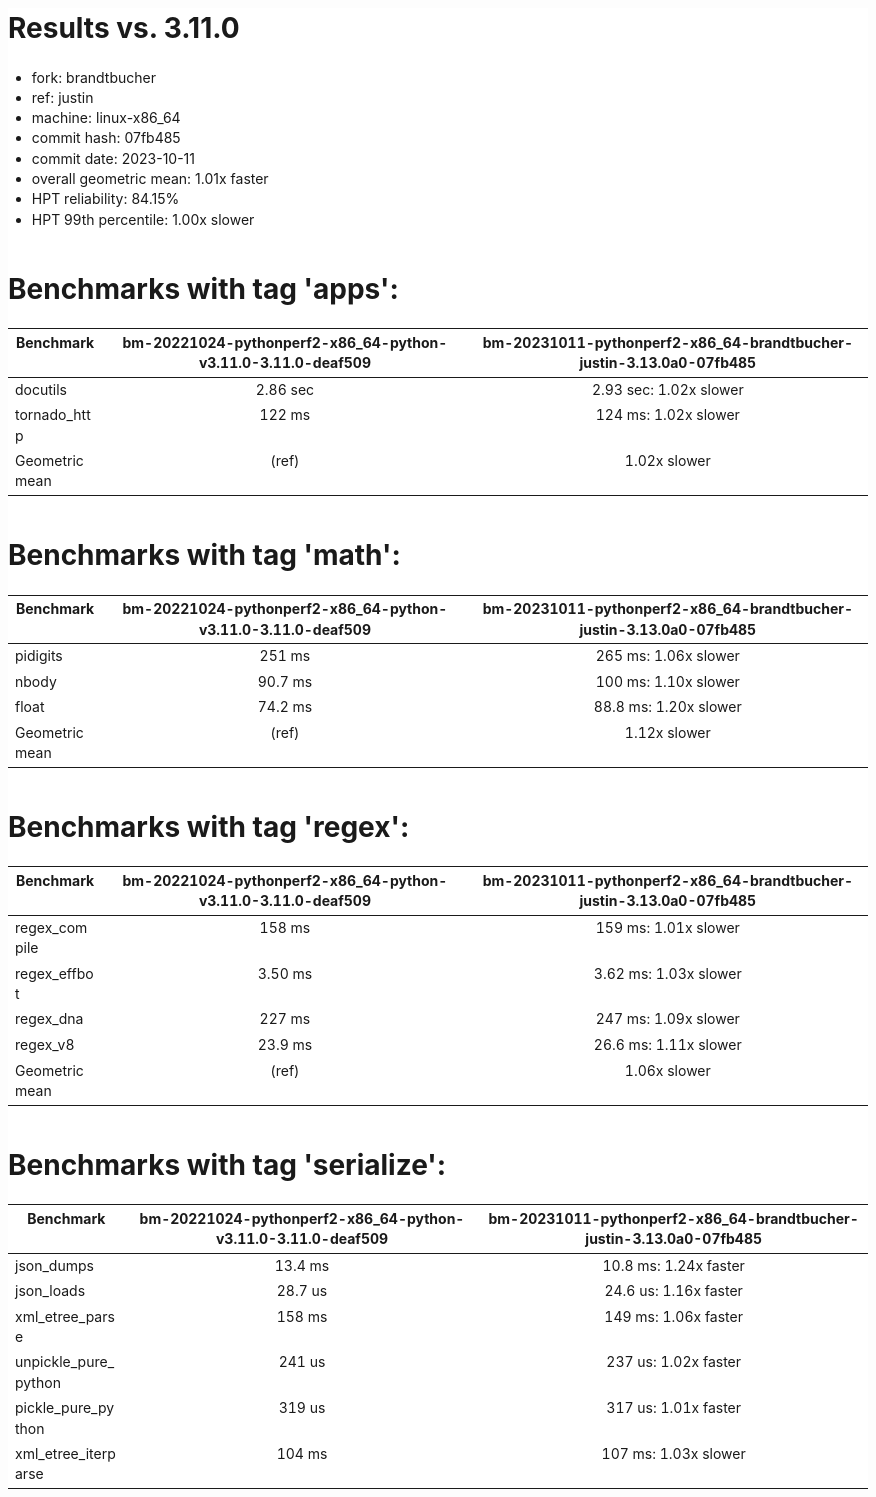 
# Results vs. 3.11.0

- fork: brandtbucher
- ref: justin
- machine: linux-x86_64
- commit hash: 07fb485
- commit date: 2023-10-11
- overall geometric mean: 1.01x faster
- HPT reliability: 84.15%
- HPT 99th percentile: 1.00x slower

Benchmarks with tag 'apps':
===========================

| Benchmark      | bm-20221024-pythonperf2-x86_64-python-v3.11.0-3.11.0-deaf509 | bm-20231011-pythonperf2-x86_64-brandtbucher-justin-3.13.0a0-07fb485 |
|----------------|:------------------------------------------------------------:|:-------------------------------------------------------------------:|
| docutils       | 2.86 sec                                                     | 2.93 sec: 1.02x slower                                              |
| tornado_http   | 122 ms                                                       | 124 ms: 1.02x slower                                                |
| Geometric mean | (ref)                                                        | 1.02x slower                                                        |

Benchmarks with tag 'math':
===========================

| Benchmark      | bm-20221024-pythonperf2-x86_64-python-v3.11.0-3.11.0-deaf509 | bm-20231011-pythonperf2-x86_64-brandtbucher-justin-3.13.0a0-07fb485 |
|----------------|:------------------------------------------------------------:|:-------------------------------------------------------------------:|
| pidigits       | 251 ms                                                       | 265 ms: 1.06x slower                                                |
| nbody          | 90.7 ms                                                      | 100 ms: 1.10x slower                                                |
| float          | 74.2 ms                                                      | 88.8 ms: 1.20x slower                                               |
| Geometric mean | (ref)                                                        | 1.12x slower                                                        |

Benchmarks with tag 'regex':
============================

| Benchmark      | bm-20221024-pythonperf2-x86_64-python-v3.11.0-3.11.0-deaf509 | bm-20231011-pythonperf2-x86_64-brandtbucher-justin-3.13.0a0-07fb485 |
|----------------|:------------------------------------------------------------:|:-------------------------------------------------------------------:|
| regex_compile  | 158 ms                                                       | 159 ms: 1.01x slower                                                |
| regex_effbot   | 3.50 ms                                                      | 3.62 ms: 1.03x slower                                               |
| regex_dna      | 227 ms                                                       | 247 ms: 1.09x slower                                                |
| regex_v8       | 23.9 ms                                                      | 26.6 ms: 1.11x slower                                               |
| Geometric mean | (ref)                                                        | 1.06x slower                                                        |

Benchmarks with tag 'serialize':
================================

| Benchmark            | bm-20221024-pythonperf2-x86_64-python-v3.11.0-3.11.0-deaf509 | bm-20231011-pythonperf2-x86_64-brandtbucher-justin-3.13.0a0-07fb485 |
|----------------------|:------------------------------------------------------------:|:-------------------------------------------------------------------:|
| json_dumps           | 13.4 ms                                                      | 10.8 ms: 1.24x faster                                               |
| json_loads           | 28.7 us                                                      | 24.6 us: 1.16x faster                                               |
| xml_etree_parse      | 158 ms                                                       | 149 ms: 1.06x faster                                                |
| unpickle_pure_python | 241 us                                                       | 237 us: 1.02x faster                                                |
| pickle_pure_python   | 319 us                                                       | 317 us: 1.01x faster                                                |
| xml_etree_iterparse  | 104 ms                                                       | 107 ms: 1.03x slower                                                |